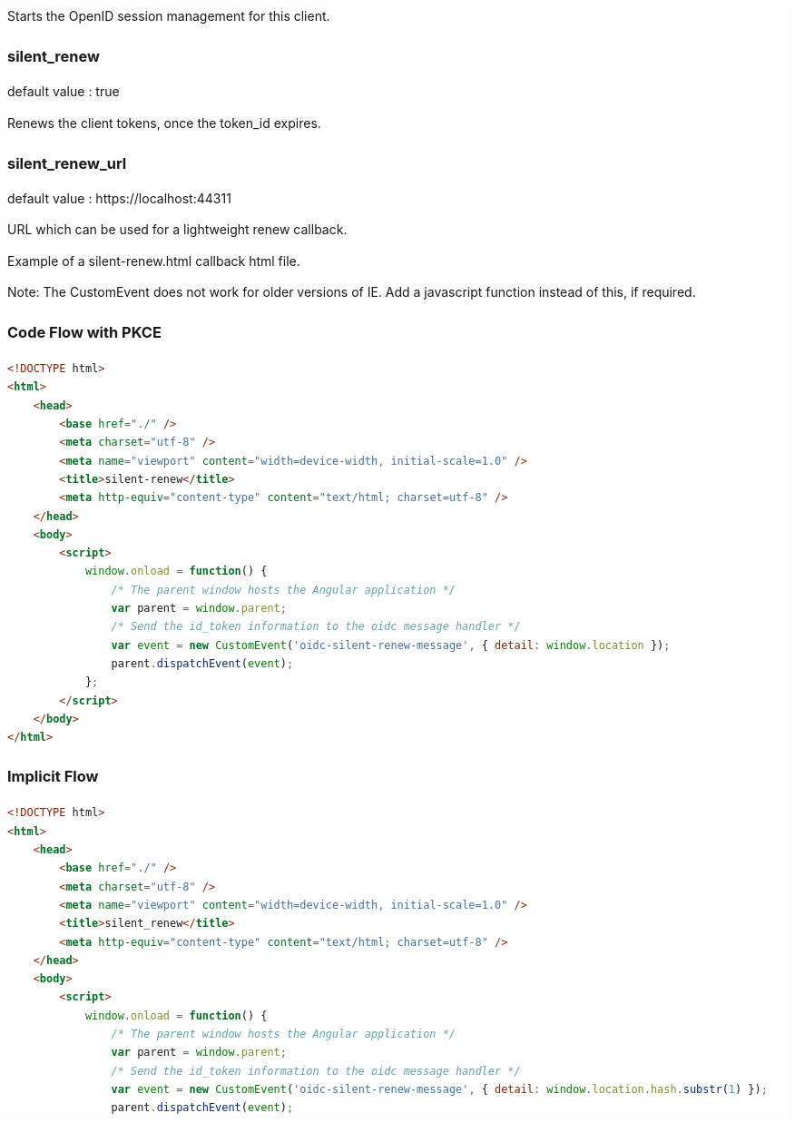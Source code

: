 Starts the OpenID session management for this client.

### silent_renew

default value : true

Renews the client tokens, once the token_id expires.

### silent_renew_url

default value : https://localhost:44311

URL which can be used for a lightweight renew callback.

Example of a silent-renew.html callback html file.

Note: The CustomEvent does not work for older versions of IE. Add a javascript function instead of this, if required.

### Code Flow with PKCE

```html
<!DOCTYPE html>
<html>
    <head>
        <base href="./" />
        <meta charset="utf-8" />
        <meta name="viewport" content="width=device-width, initial-scale=1.0" />
        <title>silent-renew</title>
        <meta http-equiv="content-type" content="text/html; charset=utf-8" />
    </head>
    <body>
        <script>
            window.onload = function() {
                /* The parent window hosts the Angular application */
                var parent = window.parent;
                /* Send the id_token information to the oidc message handler */
                var event = new CustomEvent('oidc-silent-renew-message', { detail: window.location });
                parent.dispatchEvent(event);
            };
        </script>
    </body>
</html>
```

### Implicit Flow

```html
<!DOCTYPE html>
<html>
    <head>
        <base href="./" />
        <meta charset="utf-8" />
        <meta name="viewport" content="width=device-width, initial-scale=1.0" />
        <title>silent_renew</title>
        <meta http-equiv="content-type" content="text/html; charset=utf-8" />
    </head>
    <body>
        <script>
            window.onload = function() {
                /* The parent window hosts the Angular application */
                var parent = window.parent;
                /* Send the id_token information to the oidc message handler */
                var event = new CustomEvent('oidc-silent-renew-message', { detail: window.location.hash.substr(1) });
                parent.dispatchEvent(event);
```